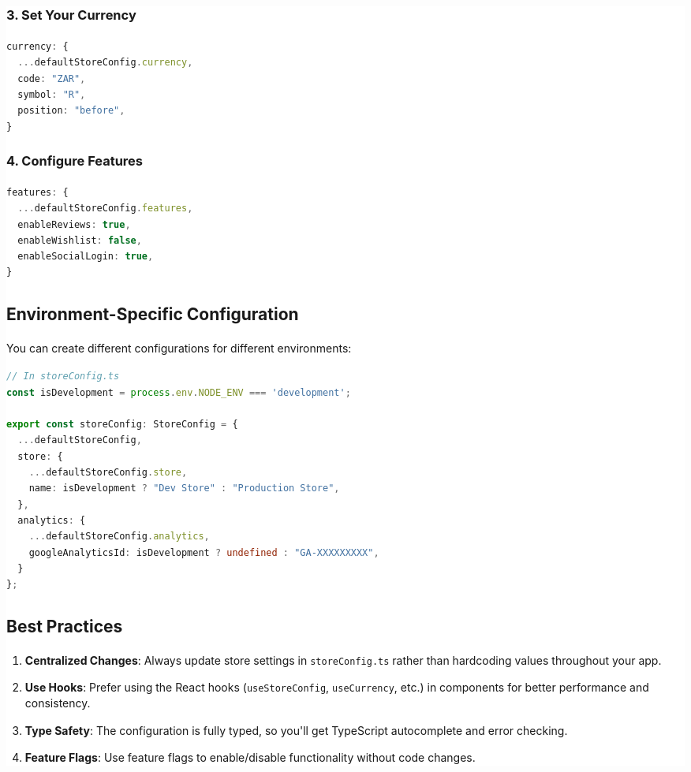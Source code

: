 ### 3. Set Your Currency
```typescript
currency: {
  ...defaultStoreConfig.currency,
  code: "ZAR",
  symbol: "R",
  position: "before",
}
```

### 4. Configure Features
```typescript
features: {
  ...defaultStoreConfig.features,
  enableReviews: true,
  enableWishlist: false,
  enableSocialLogin: true,
}
```

## Environment-Specific Configuration

You can create different configurations for different environments:

```typescript
// In storeConfig.ts
const isDevelopment = process.env.NODE_ENV === 'development';

export const storeConfig: StoreConfig = {
  ...defaultStoreConfig,
  store: {
    ...defaultStoreConfig.store,
    name: isDevelopment ? "Dev Store" : "Production Store",
  },
  analytics: {
    ...defaultStoreConfig.analytics,
    googleAnalyticsId: isDevelopment ? undefined : "GA-XXXXXXXXX",
  }
};
```

## Best Practices

1. **Centralized Changes**: Always update store settings in `storeConfig.ts` rather than hardcoding values throughout your app.

2. **Use Hooks**: Prefer using the React hooks (`useStoreConfig`, `useCurrency`, etc.) in components for better performance and consistency.

3. **Type Safety**: The configuration is fully typed, so you'll get TypeScript autocomplete and error checking.

4. **Feature Flags**: Use feature flags to enable/disable functionality without code changes.
